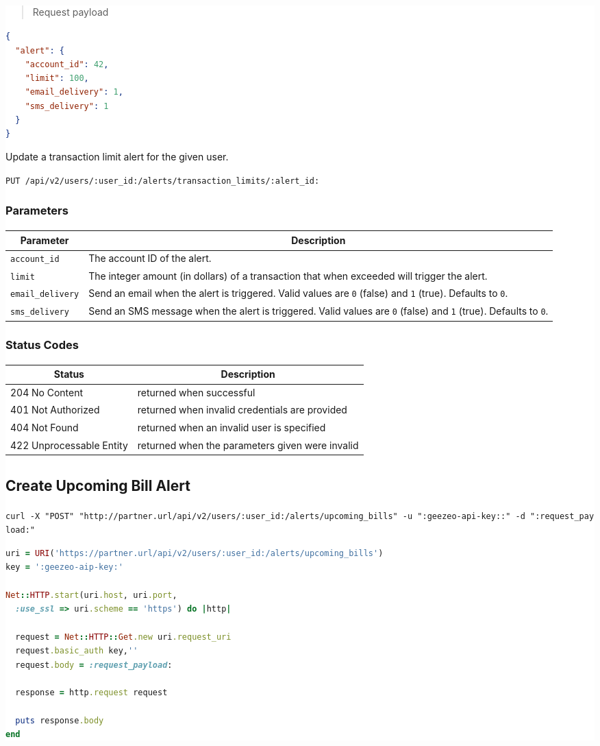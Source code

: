 
> Request payload

```json
{
  "alert": {
    "account_id": 42,
    "limit": 100,
    "email_delivery": 1,
    "sms_delivery": 1
  }
}
```

Update a transaction limit alert for the given user.

`PUT /api/v2/users/:user_id:/alerts/transaction_limits/:alert_id:`


### Parameters

| Parameter | Description |
|-----------|-------------|
| `account_id` | The account ID of the alert. |
| `limit` | The integer amount (in dollars) of a transaction that when exceeded will trigger the alert. |
| `email_delivery` | Send an email when the alert is triggered. Valid values are `0` (false) and `1` (true). Defaults to `0`. |
| `sms_delivery` | Send an SMS message when the alert is triggered. Valid values are `0` (false) and `1` (true). Defaults to `0`. |


### Status Codes

| Status | Description |
|--------|-------------|
| 204 No Content | returned when successful |
| 401 Not Authorized | returned when invalid credentials are provided |
| 404 Not Found | returned when an invalid user is specified |
| 422 Unprocessable Entity | returned when the parameters given were invalid |


## Create Upcoming Bill Alert

```shell
curl -X "POST" "http://partner.url/api/v2/users/:user_id:/alerts/upcoming_bills" -u ":geezeo-api-key::" -d ":request_payload:"
```

```ruby
uri = URI('https://partner.url/api/v2/users/:user_id:/alerts/upcoming_bills')
key = ':geezeo-aip-key:'

Net::HTTP.start(uri.host, uri.port,
  :use_ssl => uri.scheme == 'https') do |http|

  request = Net::HTTP::Get.new uri.request_uri
  request.basic_auth key,''
  request.body = :request_payload:

  response = http.request request

  puts response.body
end

```
